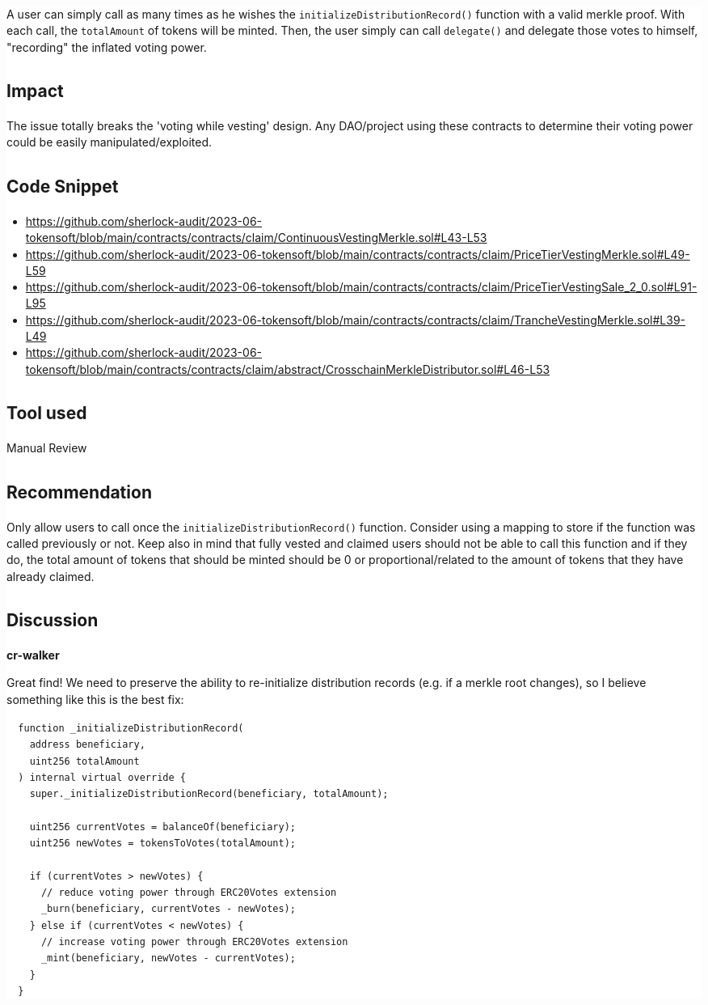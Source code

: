 A user can simply call as many times as he wishes the `initializeDistributionRecord()` function with a valid merkle proof. With each call, the `totalAmount` of tokens will be minted. Then, the user simply can call `delegate()` and delegate those votes to himself, "recording" the inflated voting power.

## Impact
The issue totally breaks the 'voting while vesting' design. Any DAO/project using these contracts to determine their voting power could be easily manipulated/exploited.

## Code Snippet
- https://github.com/sherlock-audit/2023-06-tokensoft/blob/main/contracts/contracts/claim/ContinuousVestingMerkle.sol#L43-L53
- https://github.com/sherlock-audit/2023-06-tokensoft/blob/main/contracts/contracts/claim/PriceTierVestingMerkle.sol#L49-L59
- https://github.com/sherlock-audit/2023-06-tokensoft/blob/main/contracts/contracts/claim/PriceTierVestingSale_2_0.sol#L91-L95
- https://github.com/sherlock-audit/2023-06-tokensoft/blob/main/contracts/contracts/claim/TrancheVestingMerkle.sol#L39-L49
- https://github.com/sherlock-audit/2023-06-tokensoft/blob/main/contracts/contracts/claim/abstract/CrosschainMerkleDistributor.sol#L46-L53

## Tool used
Manual Review

## Recommendation
Only allow users to call once the `initializeDistributionRecord()` function. Consider using a mapping to store if the function was called previously or not. Keep also in mind that fully vested and claimed users should not be able to call this function and if they do, the total amount of tokens that should be minted should be 0 or proportional/related to the amount of tokens that they have already claimed.




## Discussion

**cr-walker**

Great find! We need to preserve the ability to re-initialize distribution records (e.g. if a merkle root changes), so I believe something like this is the best fix:

```
  function _initializeDistributionRecord(
    address beneficiary,
    uint256 totalAmount
  ) internal virtual override {
    super._initializeDistributionRecord(beneficiary, totalAmount);

    uint256 currentVotes = balanceOf(beneficiary);
    uint256 newVotes = tokensToVotes(totalAmount);

    if (currentVotes > newVotes) {
      // reduce voting power through ERC20Votes extension
      _burn(beneficiary, currentVotes - newVotes);
    } else if (currentVotes < newVotes) {
      // increase voting power through ERC20Votes extension
      _mint(beneficiary, newVotes - currentVotes);
    }
  }
  ```
